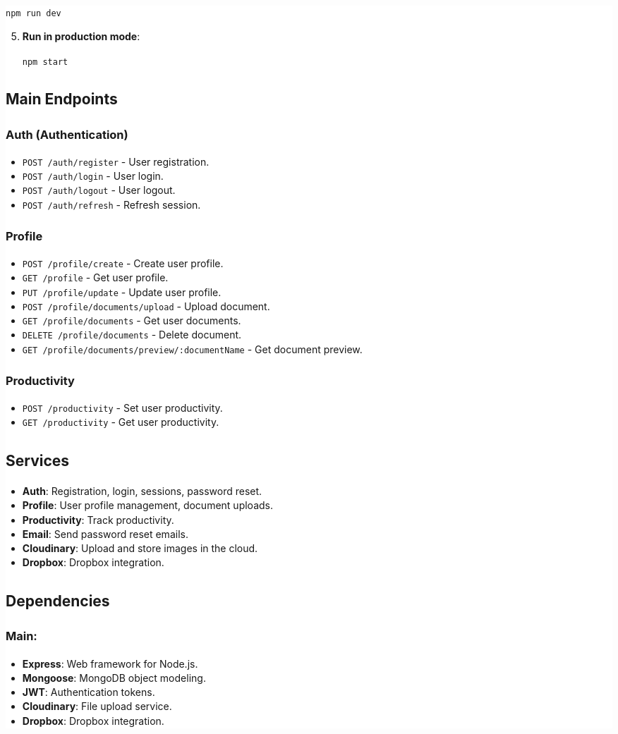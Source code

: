    ```bash
   npm run dev
   ```

5. **Run in production mode**:

   ```bash
   npm start
   ```

## Main Endpoints

### Auth (Authentication)

- `POST /auth/register` - User registration.
- `POST /auth/login` - User login.
- `POST /auth/logout` - User logout.
- `POST /auth/refresh` - Refresh session.

### Profile

- `POST /profile/create` - Create user profile.
- `GET /profile` - Get user profile.
- `PUT /profile/update` - Update user profile.
- `POST /profile/documents/upload` - Upload document.
- `GET /profile/documents` - Get user documents.
- `DELETE /profile/documents` - Delete document.
- `GET /profile/documents/preview/:documentName` - Get document preview.

### Productivity

- `POST /productivity` - Set user productivity.
- `GET /productivity` - Get user productivity.

## Services

- **Auth**: Registration, login, sessions, password reset.
- **Profile**: User profile management, document uploads.
- **Productivity**: Track productivity.
- **Email**: Send password reset emails.
- **Cloudinary**: Upload and store images in the cloud.
- **Dropbox**: Dropbox integration.

## Dependencies

### Main:

- **Express**: Web framework for Node.js.
- **Mongoose**: MongoDB object modeling.
- **JWT**: Authentication tokens.
- **Cloudinary**: File upload service.
- **Dropbox**: Dropbox integration.

